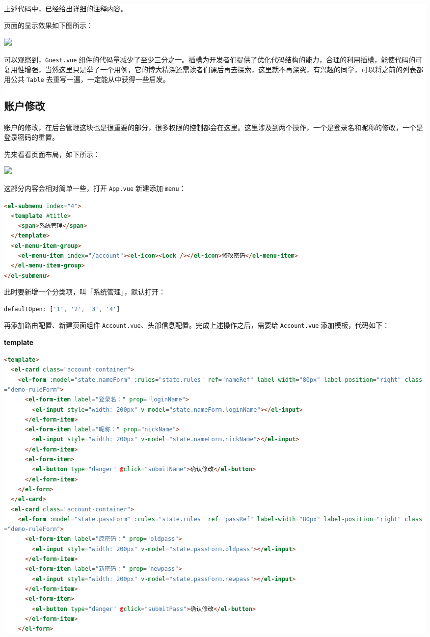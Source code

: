 上述代码中，已经给出详细的注释内容。

页面的显示效果如下图所示：

![](https://p3-juejin.byteimg.com/tos-cn-i-k3u1fbpfcp/3bab8970912e4f2497316b9b09939309~tplv-k3u1fbpfcp-zoom-1.image)

可以观察到，`Guest.vue` 组件的代码量减少了至少三分之一。插槽为开发者们提供了优化代码结构的能力，合理的利用插槽，能使代码的可复用性增强，当然这里只是举了一个用例，它的博大精深还需读者们课后再去探索，这里就不再深究，有兴趣的同学，可以将之前的列表都用公共 `Table` 去重写一遍，一定能从中获得一些启发。

## 账户修改

账户的修改，在后台管理这块也是很重要的部分，很多权限的控制都会在这里。这里涉及到两个操作，一个是登录名和昵称的修改，一个是登录密码的重置。

先来看看页面布局，如下所示：

![](https://p3-juejin.byteimg.com/tos-cn-i-k3u1fbpfcp/45cd333f874d4d93bdd5ebf13db83efa~tplv-k3u1fbpfcp-zoom-1.image)

这部分内容会相对简单一些，打开 `App.vue` 新建添加 `menu`：

```html
<el-submenu index="4">
  <template #title>
    <span>系统管理</span>
  </template>
  <el-menu-item-group>
    <el-menu-item index="/account"><el-icon><Lock /></el-icon>修改密码</el-menu-item>
  </el-menu-item-group>
</el-submenu>
```

此时要新增一个分类项，叫「系统管理」，默认打开：

```js
defaultOpen: ['1', '2', '3', '4']
```

再添加路由配置、新建页面组件 `Account.vue`、头部信息配置。完成上述操作之后，需要给 `Account.vue` 添加模板，代码如下：

**template**

```html
<template>
  <el-card class="account-container">
    <el-form :model="state.nameForm" :rules="state.rules" ref="nameRef" label-width="80px" label-position="right" class="demo-ruleForm">
      <el-form-item label="登录名：" prop="loginName">
        <el-input style="width: 200px" v-model="state.nameForm.loginName"></el-input>
      </el-form-item>
      <el-form-item label="昵称：" prop="nickName">
        <el-input style="width: 200px" v-model="state.nameForm.nickName"></el-input>
      </el-form-item>
      <el-form-item>
        <el-button type="danger" @click="submitName">确认修改</el-button>
      </el-form-item>
    </el-form>
  </el-card>
  <el-card class="account-container">
    <el-form :model="state.passForm" :rules="state.rules" ref="passRef" label-width="80px" label-position="right" class="demo-ruleForm">
      <el-form-item label="原密码：" prop="oldpass">
        <el-input style="width: 200px" v-model="state.passForm.oldpass"></el-input>
      </el-form-item>
      <el-form-item label="新密码：" prop="newpass">
        <el-input style="width: 200px" v-model="state.passForm.newpass"></el-input>
      </el-form-item>
      <el-form-item>
        <el-button type="danger" @click="submitPass">确认修改</el-button>
      </el-form-item>
    </el-form>
```